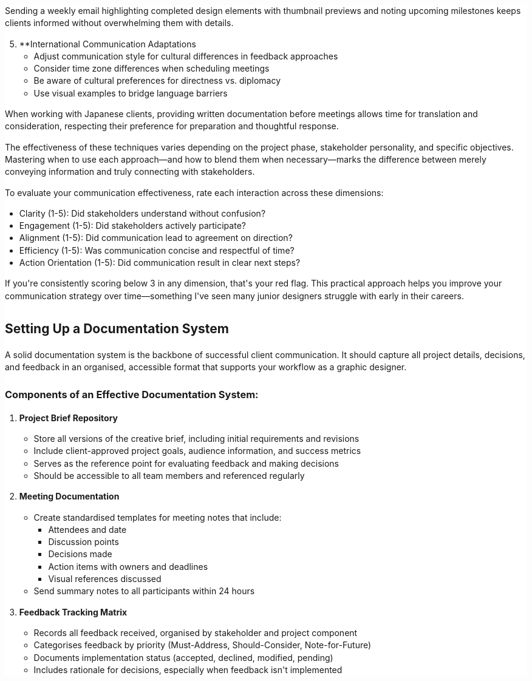 Sending a weekly email highlighting completed design elements with thumbnail previews and noting upcoming milestones keeps clients informed without overwhelming them with details.

5. **International Communication Adaptations 
   - Adjust communication style for cultural differences in feedback approaches
   - Consider time zone differences when scheduling meetings
   - Be aware of cultural preferences for directness vs. diplomacy
   - Use visual examples to bridge language barriers

When working with Japanese clients, providing written documentation before meetings allows time for translation and consideration, respecting their preference for preparation and thoughtful response.

The effectiveness of these techniques varies depending on the project phase, stakeholder personality, and specific objectives. Mastering when to use each approach—and how to blend them when necessary—marks the difference between merely conveying information and truly connecting with stakeholders.

To evaluate your communication effectiveness, rate each interaction across these dimensions:
- Clarity (1-5): Did stakeholders understand without confusion?
- Engagement (1-5): Did stakeholders actively participate?
- Alignment (1-5): Did communication lead to agreement on direction?
- Efficiency (1-5): Was communication concise and respectful of time?
- Action Orientation (1-5): Did communication result in clear next steps?

If you're consistently scoring below 3 in any dimension, that's your red flag. This practical approach helps you improve your communication strategy over time—something I've seen many junior designers struggle with early in their careers.

## Setting Up a Documentation System

A solid documentation system is the backbone of successful client communication. It should capture all project details, decisions, and feedback in an organised, accessible format that supports your workflow as a graphic designer.

### Components of an Effective Documentation System:

1. **Project Brief Repository**
   - Store all versions of the creative brief, including initial requirements and revisions
   - Include client-approved project goals, audience information, and success metrics
   - Serves as the reference point for evaluating feedback and making decisions
   - Should be accessible to all team members and referenced regularly

2. **Meeting Documentation**
   - Create standardised templates for meeting notes that include:
     * Attendees and date
     * Discussion points
     * Decisions made
     * Action items with owners and deadlines
     * Visual references discussed
   - Send summary notes to all participants within 24 hours

3. **Feedback Tracking Matrix**
   - Records all feedback received, organised by stakeholder and project component
   - Categorises feedback by priority (Must-Address, Should-Consider, Note-for-Future)
   - Documents implementation status (accepted, declined, modified, pending)
   - Includes rationale for decisions, especially when feedback isn't implemented
